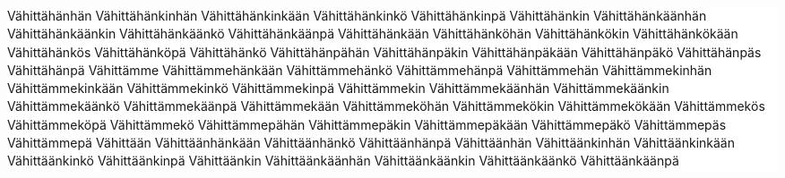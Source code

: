 Vähittähänhän
Vähittähänkinhän
Vähittähänkinkään
Vähittähänkinkö
Vähittähänkinpä
Vähittähänkin
Vähittähänkäänhän
Vähittähänkäänkin
Vähittähänkäänkö
Vähittähänkäänpä
Vähittähänkään
Vähittähänköhän
Vähittähänkökin
Vähittähänkökään
Vähittähänkös
Vähittähänköpä
Vähittähänkö
Vähittähänpähän
Vähittähänpäkin
Vähittähänpäkään
Vähittähänpäkö
Vähittähänpäs
Vähittähänpä
Vähittämme
Vähittämmehänkään
Vähittämmehänkö
Vähittämmehänpä
Vähittämmehän
Vähittämmekinhän
Vähittämmekinkään
Vähittämmekinkö
Vähittämmekinpä
Vähittämmekin
Vähittämmekäänhän
Vähittämmekäänkin
Vähittämmekäänkö
Vähittämmekäänpä
Vähittämmekään
Vähittämmeköhän
Vähittämmekökin
Vähittämmekökään
Vähittämmekös
Vähittämmeköpä
Vähittämmekö
Vähittämmepähän
Vähittämmepäkin
Vähittämmepäkään
Vähittämmepäkö
Vähittämmepäs
Vähittämmepä
Vähittään
Vähittäänhänkään
Vähittäänhänkö
Vähittäänhänpä
Vähittäänhän
Vähittäänkinhän
Vähittäänkinkään
Vähittäänkinkö
Vähittäänkinpä
Vähittäänkin
Vähittäänkäänhän
Vähittäänkäänkin
Vähittäänkäänkö
Vähittäänkäänpä